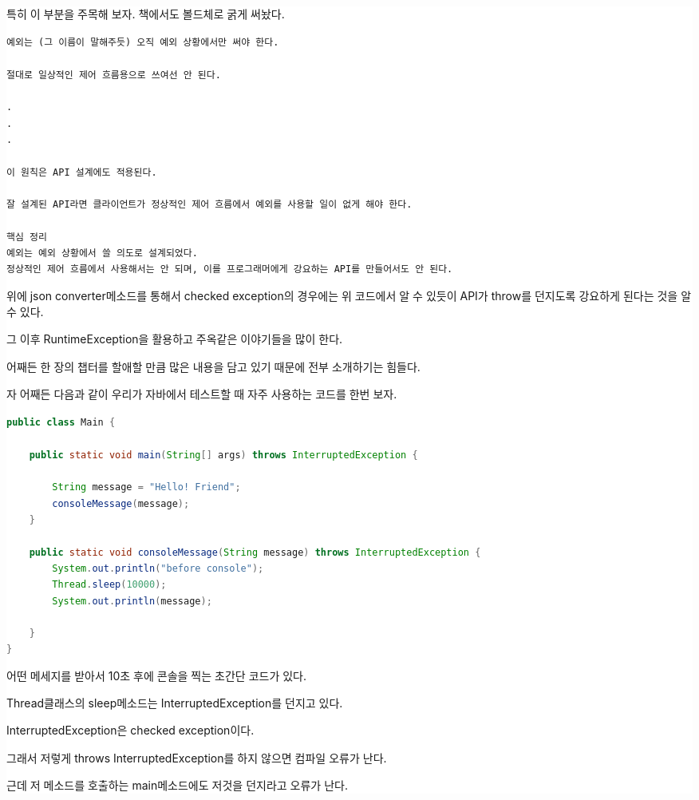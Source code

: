 특히 이 부분을 주목해 보자. 책에서도 볼드체로 굵게 써놨다.

```
예외는 (그 이름이 말해주듯) 오직 예외 상황에서만 써야 한다. 

절대로 일상적인 제어 흐름용으로 쓰여선 안 된다.

.
.
.

이 원칙은 API 설계에도 적용된다. 

잘 설계된 API라면 클라이언트가 정상적인 제어 흐름에서 예외를 사용할 일이 없게 해야 한다. 

핵심 정리
예외는 예외 상황에서 쓸 의도로 설계되었다. 
정상적인 제어 흐름에서 사용해서는 안 되며, 이를 프로그래머에게 강요하는 API를 만들어서도 안 된다.
```

위에 json converter메소드를 통해서 checked exception의 경우에는 위 코드에서 알 수 있듯이 API가 throw를 던지도록 강요하게 된다는 것을 알 수 있다.

그 이후 RuntimeException을 활용하고 주옥같은 이야기들을 많이 한다.

어째든 한 장의 챕터를 할애할 만큼 많은 내용을 담고 있기 때문에 전부 소개하기는 힘들다.

자 어째든 다음과 같이 우리가 자바에서 테스트할 때 자주 사용하는 코드를 한번 보자.


```java
public class Main {

    public static void main(String[] args) throws InterruptedException {

        String message = "Hello! Friend";
        consoleMessage(message);
    }

    public static void consoleMessage(String message) throws InterruptedException {
        System.out.println("before console");
        Thread.sleep(10000);
        System.out.println(message);

    }
}

```
어떤 메세지를 받아서 10초 후에 콘솔을 찍는 초간단 코드가 있다.

Thread클래스의 sleep메소드는 InterruptedException를 던지고 있다.

InterruptedException은 checked exception이다.

그래서 저렇게 throws InterruptedException를 하지 않으면 컴파일 오류가 난다.

근데 저 메소드를 호출하는 main메소드에도 저것을 던지라고 오류가 난다.
